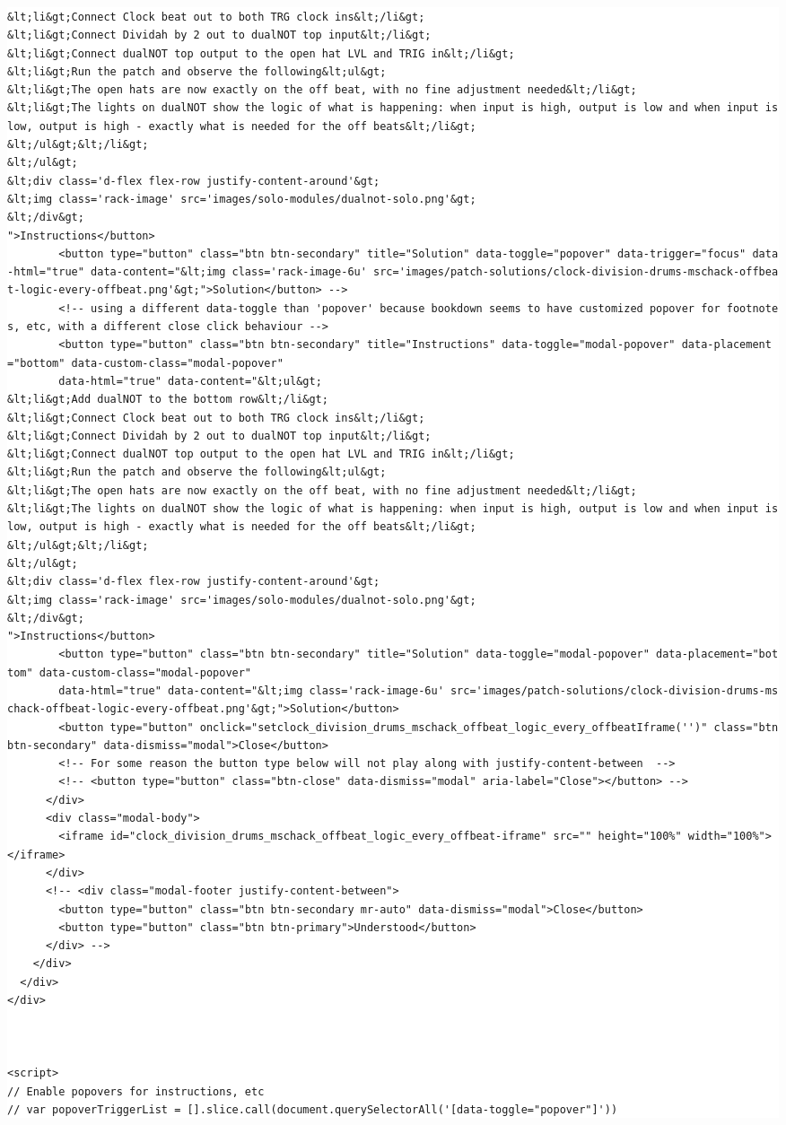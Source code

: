```{=html}
&lt;li&gt;Connect Clock beat out to both TRG clock ins&lt;/li&gt;
&lt;li&gt;Connect Dividah by 2 out to dualNOT top input&lt;/li&gt;
&lt;li&gt;Connect dualNOT top output to the open hat LVL and TRIG in&lt;/li&gt;
&lt;li&gt;Run the patch and observe the following&lt;ul&gt;
&lt;li&gt;The open hats are now exactly on the off beat, with no fine adjustment needed&lt;/li&gt;
&lt;li&gt;The lights on dualNOT show the logic of what is happening: when input is high, output is low and when input is low, output is high - exactly what is needed for the off beats&lt;/li&gt;
&lt;/ul&gt;&lt;/li&gt;
&lt;/ul&gt;
&lt;div class='d-flex flex-row justify-content-around'&gt;
&lt;img class='rack-image' src='images/solo-modules/dualnot-solo.png'&gt;
&lt;/div&gt;
">Instructions</button>
        <button type="button" class="btn btn-secondary" title="Solution" data-toggle="popover" data-trigger="focus" data-html="true" data-content="&lt;img class='rack-image-6u' src='images/patch-solutions/clock-division-drums-mschack-offbeat-logic-every-offbeat.png'&gt;">Solution</button> -->
        <!-- using a different data-toggle than 'popover' because bookdown seems to have customized popover for footnotes, etc, with a different close click behaviour -->
        <button type="button" class="btn btn-secondary" title="Instructions" data-toggle="modal-popover" data-placement="bottom" data-custom-class="modal-popover"
        data-html="true" data-content="&lt;ul&gt;
&lt;li&gt;Add dualNOT to the bottom row&lt;/li&gt;
&lt;li&gt;Connect Clock beat out to both TRG clock ins&lt;/li&gt;
&lt;li&gt;Connect Dividah by 2 out to dualNOT top input&lt;/li&gt;
&lt;li&gt;Connect dualNOT top output to the open hat LVL and TRIG in&lt;/li&gt;
&lt;li&gt;Run the patch and observe the following&lt;ul&gt;
&lt;li&gt;The open hats are now exactly on the off beat, with no fine adjustment needed&lt;/li&gt;
&lt;li&gt;The lights on dualNOT show the logic of what is happening: when input is high, output is low and when input is low, output is high - exactly what is needed for the off beats&lt;/li&gt;
&lt;/ul&gt;&lt;/li&gt;
&lt;/ul&gt;
&lt;div class='d-flex flex-row justify-content-around'&gt;
&lt;img class='rack-image' src='images/solo-modules/dualnot-solo.png'&gt;
&lt;/div&gt;
">Instructions</button>
        <button type="button" class="btn btn-secondary" title="Solution" data-toggle="modal-popover" data-placement="bottom" data-custom-class="modal-popover"
        data-html="true" data-content="&lt;img class='rack-image-6u' src='images/patch-solutions/clock-division-drums-mschack-offbeat-logic-every-offbeat.png'&gt;">Solution</button>
        <button type="button" onclick="setclock_division_drums_mschack_offbeat_logic_every_offbeatIframe('')" class="btn btn-secondary" data-dismiss="modal">Close</button>
        <!-- For some reason the button type below will not play along with justify-content-between  -->
        <!-- <button type="button" class="btn-close" data-dismiss="modal" aria-label="Close"></button> -->
      </div>
      <div class="modal-body">
        <iframe id="clock_division_drums_mschack_offbeat_logic_every_offbeat-iframe" src="" height="100%" width="100%"></iframe>
      </div>      
      <!-- <div class="modal-footer justify-content-between">
        <button type="button" class="btn btn-secondary mr-auto" data-dismiss="modal">Close</button>
        <button type="button" class="btn btn-primary">Understood</button>
      </div> -->
    </div>
  </div>
</div>

  

<script>
// Enable popovers for instructions, etc 
// var popoverTriggerList = [].slice.call(document.querySelectorAll('[data-toggle="popover"]'))
```
